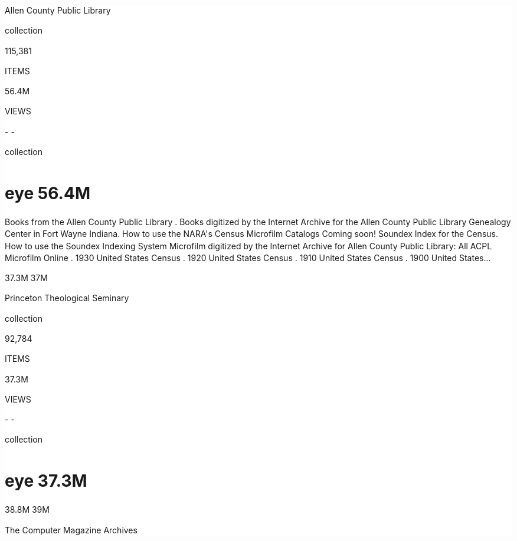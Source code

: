 [](/details/allen_county)

Allen County Public Library

<span class="sr-only">collection</span>

115,381

ITEMS

56.4<span class="small">M</span>

VIEWS

\- -

<span class="iconochive-collection" aria-hidden="true"></span><span class="sr-only">collection</span>

<span class="iconochive-eye" aria-hidden="true"></span><span class="sr-only">eye</span> 56.4<span class="small">M</span>
========================================================================================================================

Books from the Allen County Public Library . Books digitized by the Internet Archive for the Allen County Public Library Genealogy Center in Fort Wayne Indiana. How to use the NARA's Census Microfilm Catalogs Coming soon! Soundex Index for the Census. How to use the Soundex Indexing System Microfilm digitized by the Internet Archive for Allen County Public Library: All ACPL Microfilm Online . 1930 United States Census . 1920 United States Census . 1910 United States Census . 1900 United States...  

37.3<span class="small">M</span> 37M

[](/details/Princeton)

Princeton Theological Seminary

<span class="sr-only">collection</span>

92,784

ITEMS

37.3<span class="small">M</span>

VIEWS

\- -

<span class="iconochive-collection" aria-hidden="true"></span><span class="sr-only">collection</span>

<span class="iconochive-eye" aria-hidden="true"></span><span class="sr-only">eye</span> 37.3<span class="small">M</span>
========================================================================================================================

38.8<span class="small">M</span> 39M

[](/details/computermagazines)

The Computer Magazine Archives
